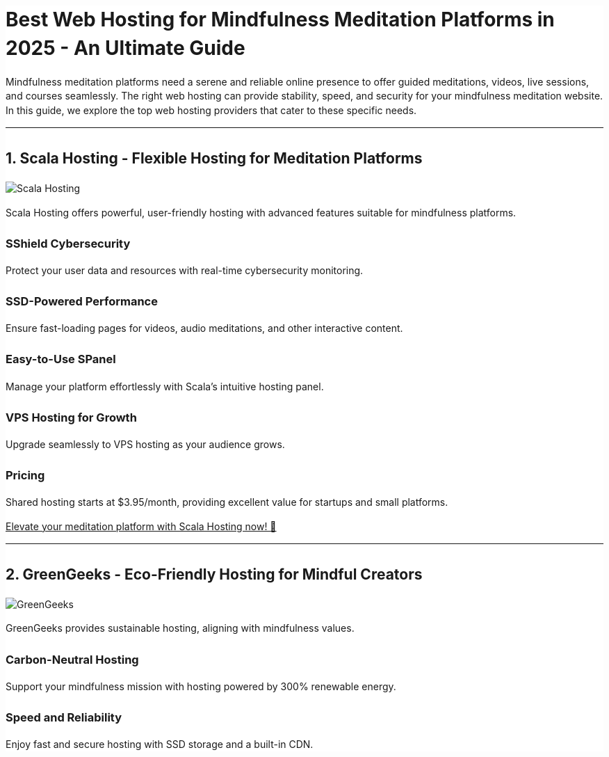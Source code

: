 # Best Web Hosting for Mindfulness Meditation Platforms in 2025 - An Ultimate Guide  

Mindfulness meditation platforms need a serene and reliable online presence to offer guided meditations, videos, live sessions, and courses seamlessly. The right web hosting can provide stability, speed, and security for your mindfulness meditation website. In this guide, we explore the top web hosting providers that cater to these specific needs.  

---

## 1. Scala Hosting - Flexible Hosting for Meditation Platforms  

![Scala Hosting](https://i.imgur.com/uJ5JIK3.png "Scala Web Hosting")  

Scala Hosting offers powerful, user-friendly hosting with advanced features suitable for mindfulness platforms.  

### SShield Cybersecurity  
Protect your user data and resources with real-time cybersecurity monitoring.  

### SSD-Powered Performance  
Ensure fast-loading pages for videos, audio meditations, and other interactive content.  

### Easy-to-Use SPanel  
Manage your platform effortlessly with Scala’s intuitive hosting panel.  

### VPS Hosting for Growth  
Upgrade seamlessly to VPS hosting as your audience grows.  

### Pricing  
Shared hosting starts at $3.95/month, providing excellent value for startups and small platforms.  

[Elevate your meditation platform with Scala Hosting now! 🌿](https://snipitx.com/scala-jy)  

---

## 2. GreenGeeks - Eco-Friendly Hosting for Mindful Creators  

![GreenGeeks](https://i.imgur.com/eEwuntu.jpg "GreenGeeks Hosting")  

GreenGeeks provides sustainable hosting, aligning with mindfulness values.  

### Carbon-Neutral Hosting  
Support your mindfulness mission with hosting powered by 300% renewable energy.  

### Speed and Reliability  
Enjoy fast and secure hosting with SSD storage and a built-in CDN.  
